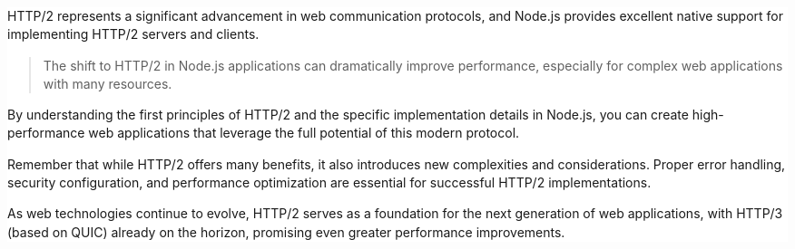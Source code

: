 HTTP/2 represents a significant advancement in web communication protocols, and Node.js provides excellent native support for implementing HTTP/2 servers and clients.

> The shift to HTTP/2 in Node.js applications can dramatically improve performance, especially for complex web applications with many resources.

By understanding the first principles of HTTP/2 and the specific implementation details in Node.js, you can create high-performance web applications that leverage the full potential of this modern protocol.

Remember that while HTTP/2 offers many benefits, it also introduces new complexities and considerations. Proper error handling, security configuration, and performance optimization are essential for successful HTTP/2 implementations.

As web technologies continue to evolve, HTTP/2 serves as a foundation for the next generation of web applications, with HTTP/3 (based on QUIC) already on the horizon, promising even greater performance improvements.
